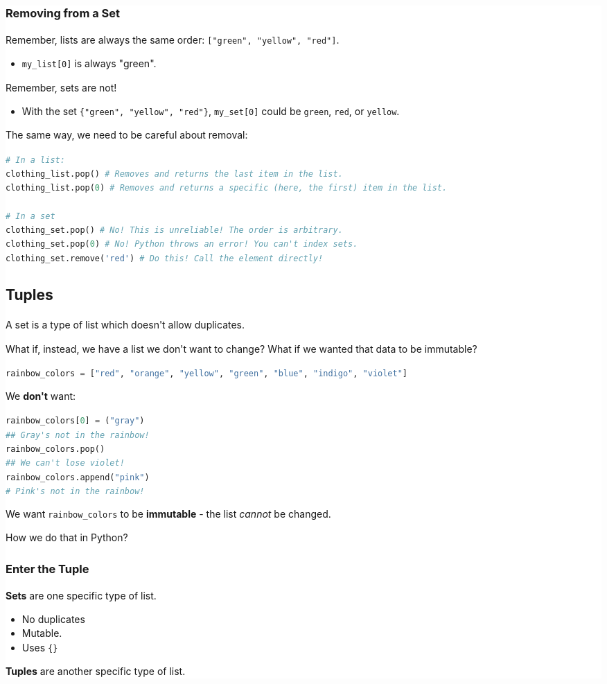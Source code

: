 ### Removing from a Set

Remember, lists are always the same order: `["green", "yellow", "red"]`.

* `my_list[0]` is always "green".

Remember, sets are not!

* With the set `{"green", "yellow", "red"}`, `my_set[0]` could be `green`, `red`, or `yellow`.

The same way, we need to be careful about removal:

```python
# In a list:
clothing_list.pop() # Removes and returns the last item in the list.
clothing_list.pop(0) # Removes and returns a specific (here, the first) item in the list.

# In a set
clothing_set.pop() # No! This is unreliable! The order is arbitrary.
clothing_set.pop(0) # No! Python throws an error! You can't index sets.
clothing_set.remove('red') # Do this! Call the element directly!
```

## Tuples

A set is a type of list which doesn't allow duplicates.

What if, instead, we have a list we don't want to change? What if we wanted that data to be immutable?

```python
rainbow_colors = ["red", "orange", "yellow", "green", "blue", "indigo", "violet"]
```

We **don't** want:

```python
rainbow_colors[0] = ("gray")
## Gray's not in the rainbow!
rainbow_colors.pop()
## We can't lose violet!
rainbow_colors.append("pink")
# Pink's not in the rainbow!
```

We want `rainbow_colors` to be **immutable** - the list _cannot_ be changed.

How we do that in Python?

### Enter the Tuple

**Sets** are one specific type of list.

* No duplicates 
* Mutable.
* Uses `{}`

**Tuples** are another specific type of list.
